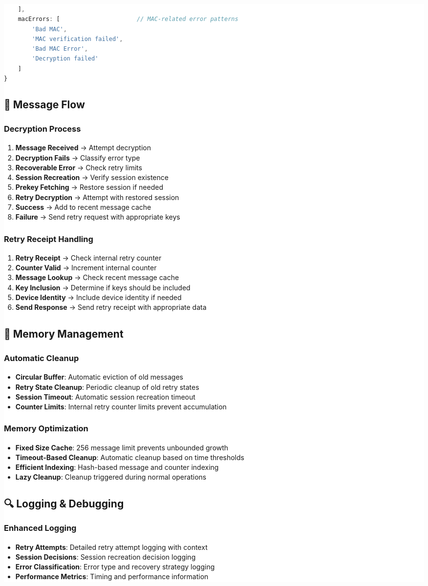 ```typescript
    ],
    macErrors: [                      // MAC-related error patterns
        'Bad MAC',
        'MAC verification failed',
        'Bad MAC Error',
        'Decryption failed'
    ]
}
```

## 🔄 Message Flow

### Decryption Process
1. **Message Received** → Attempt decryption
2. **Decryption Fails** → Classify error type
3. **Recoverable Error** → Check retry limits
4. **Session Recreation** → Verify session existence
5. **Prekey Fetching** → Restore session if needed
6. **Retry Decryption** → Attempt with restored session
7. **Success** → Add to recent message cache
8. **Failure** → Send retry request with appropriate keys

### Retry Receipt Handling
1. **Retry Receipt** → Check internal retry counter
2. **Counter Valid** → Increment internal counter
3. **Message Lookup** → Check recent message cache
4. **Key Inclusion** → Determine if keys should be included
5. **Device Identity** → Include device identity if needed
6. **Send Response** → Send retry receipt with appropriate data

## 🧹 Memory Management

### Automatic Cleanup
- **Circular Buffer**: Automatic eviction of old messages
- **Retry State Cleanup**: Periodic cleanup of old retry states
- **Session Timeout**: Automatic session recreation timeout
- **Counter Limits**: Internal retry counter limits prevent accumulation

### Memory Optimization
- **Fixed Size Cache**: 256 message limit prevents unbounded growth
- **Timeout-Based Cleanup**: Automatic cleanup based on time thresholds
- **Efficient Indexing**: Hash-based message and counter indexing
- **Lazy Cleanup**: Cleanup triggered during normal operations

## 🔍 Logging & Debugging

### Enhanced Logging
- **Retry Attempts**: Detailed retry attempt logging with context
- **Session Decisions**: Session recreation decision logging
- **Error Classification**: Error type and recovery strategy logging
- **Performance Metrics**: Timing and performance information
